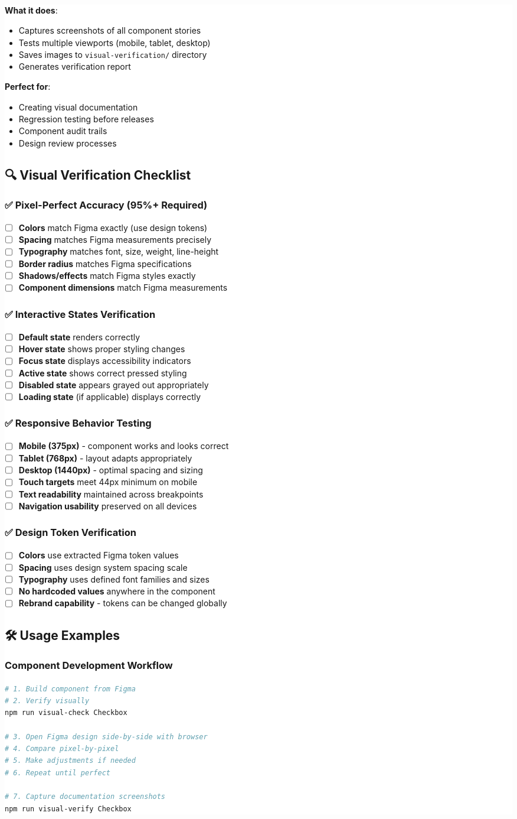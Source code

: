 **What it does**:
- Captures screenshots of all component stories
- Tests multiple viewports (mobile, tablet, desktop)
- Saves images to `visual-verification/` directory
- Generates verification report

**Perfect for**:
- Creating visual documentation
- Regression testing before releases
- Component audit trails
- Design review processes

## 🔍 Visual Verification Checklist

### ✅ Pixel-Perfect Accuracy (95%+ Required)
- [ ] **Colors** match Figma exactly (use design tokens)
- [ ] **Spacing** matches Figma measurements precisely  
- [ ] **Typography** matches font, size, weight, line-height
- [ ] **Border radius** matches Figma specifications
- [ ] **Shadows/effects** match Figma styles exactly
- [ ] **Component dimensions** match Figma measurements

### ✅ Interactive States Verification
- [ ] **Default state** renders correctly
- [ ] **Hover state** shows proper styling changes
- [ ] **Focus state** displays accessibility indicators
- [ ] **Active state** shows correct pressed styling
- [ ] **Disabled state** appears grayed out appropriately
- [ ] **Loading state** (if applicable) displays correctly

### ✅ Responsive Behavior Testing
- [ ] **Mobile (375px)** - component works and looks correct
- [ ] **Tablet (768px)** - layout adapts appropriately  
- [ ] **Desktop (1440px)** - optimal spacing and sizing
- [ ] **Touch targets** meet 44px minimum on mobile
- [ ] **Text readability** maintained across breakpoints
- [ ] **Navigation usability** preserved on all devices

### ✅ Design Token Verification
- [ ] **Colors** use extracted Figma token values
- [ ] **Spacing** uses design system spacing scale
- [ ] **Typography** uses defined font families and sizes
- [ ] **No hardcoded values** anywhere in the component
- [ ] **Rebrand capability** - tokens can be changed globally

## 🛠 Usage Examples

### Component Development Workflow
```bash
# 1. Build component from Figma
# 2. Verify visually
npm run visual-check Checkbox

# 3. Open Figma design side-by-side with browser
# 4. Compare pixel-by-pixel
# 5. Make adjustments if needed
# 6. Repeat until perfect

# 7. Capture documentation screenshots
npm run visual-verify Checkbox
```
